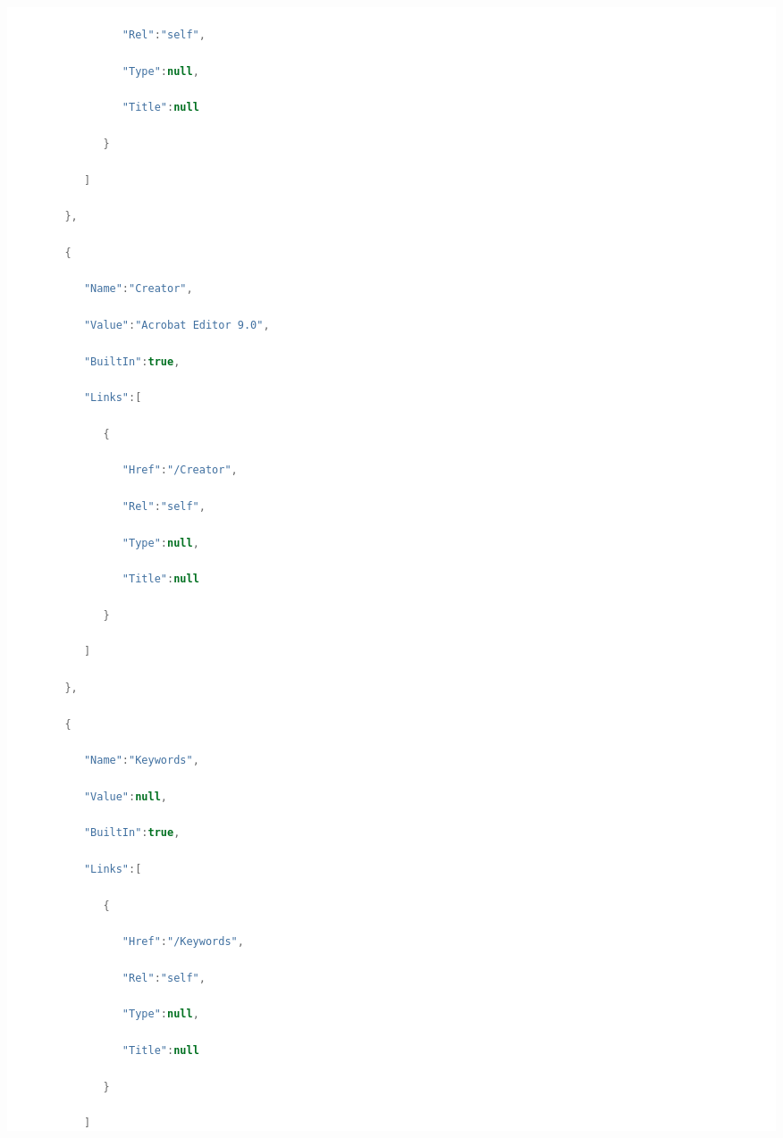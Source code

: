 ```java

                  "Rel":"self",

                  "Type":null,

                  "Title":null

               }

            ]

         },

         {

            "Name":"Creator",

            "Value":"Acrobat Editor 9.0",

            "BuiltIn":true,

            "Links":[

               {

                  "Href":"/Creator",

                  "Rel":"self",

                  "Type":null,

                  "Title":null

               }

            ]

         },

         {

            "Name":"Keywords",

            "Value":null,

            "BuiltIn":true,

            "Links":[

               {

                  "Href":"/Keywords",

                  "Rel":"self",

                  "Type":null,

                  "Title":null

               }

            ]

```